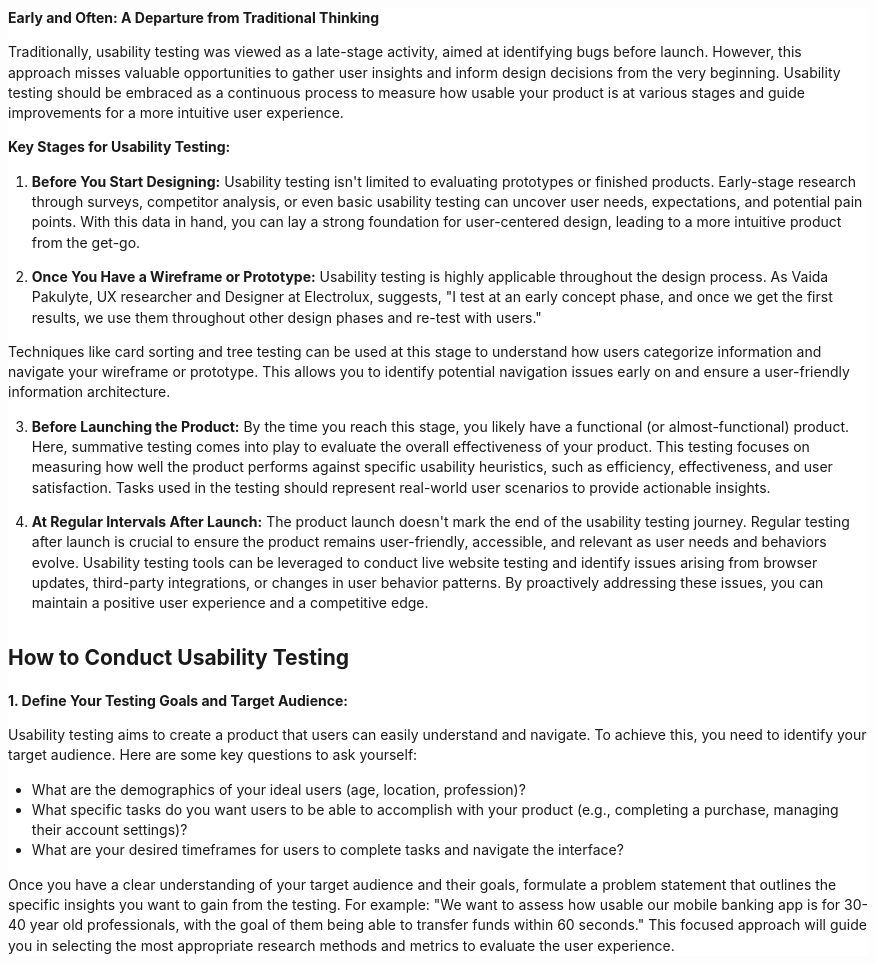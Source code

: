 **Early and Often: A Departure from Traditional Thinking**

Traditionally, usability testing was viewed as a late-stage activity,  aimed at identifying bugs before launch.  However, this approach misses valuable opportunities to gather user insights and inform design decisions from the very beginning.  Usability testing should be embraced as a continuous process to  measure how usable your product is at various stages and  guide improvements for a more intuitive user experience.

**Key Stages for Usability Testing:**

1. **Before You Start Designing:**  Usability testing isn't limited to evaluating prototypes or finished products.  Early-stage research through surveys, competitor analysis, or even basic usability testing  can  uncover user needs, expectations, and potential pain points.  With this data in hand, you can  lay a strong foundation for user-centered design,  leading to a more intuitive product from the get-go.

2. **Once You Have a Wireframe or Prototype:**  Usability testing is highly applicable throughout the design process.  As Vaida Pakulyte, UX researcher and Designer at Electrolux, suggests, "I test at an early concept phase, and once we get the first results, we use them throughout other design phases and re-test with users."

Techniques like card sorting and tree testing can be used at this stage to  understand how users  categorize information and navigate your wireframe or prototype.  This allows you to identify potential navigation issues early on and ensure a user-friendly information architecture.

3. **Before Launching the Product:**  By the time you reach this stage, you likely have a functional (or almost-functional) product.  Here, summative testing comes into play to evaluate the overall effectiveness of your product.  This testing focuses on measuring how well the product performs against specific usability heuristics,  such as efficiency, effectiveness, and user satisfaction.  Tasks used in the testing should represent real-world user scenarios to provide  actionable insights.

4. **At Regular Intervals After Launch:**  The product launch doesn't mark the end of the usability testing journey.  Regular testing  after launch is crucial to ensure the product remains user-friendly, accessible, and relevant as user needs and behaviors evolve.  Usability testing tools can be leveraged to conduct live website testing and identify issues arising from browser updates, third-party integrations, or changes in user behavior patterns.  By proactively addressing these issues, you can maintain a positive user experience and a competitive edge.
## How to Conduct Usability Testing

**1. Define Your Testing Goals and Target Audience:**

Usability testing  aims to create a product that users can easily understand and navigate.  To achieve this, you need to  identify your target audience.  Here are some key questions to ask yourself:

* What are the demographics of your ideal users (age, location, profession)?
* What specific tasks do you want users to be able to accomplish with your product (e.g., completing a purchase, managing their account settings)?
* What are your desired timeframes for users to complete tasks and navigate the interface?

Once you have a clear understanding of your target audience and their goals,  formulate a problem statement that outlines the specific insights you want to gain from the testing.  For example: "We want to assess how usable our mobile banking app is for  30-40 year old  professionals,  with the goal of them being able to transfer funds  within 60 seconds."  This focused approach will  guide you in selecting the most appropriate research methods and metrics to evaluate the user experience.
